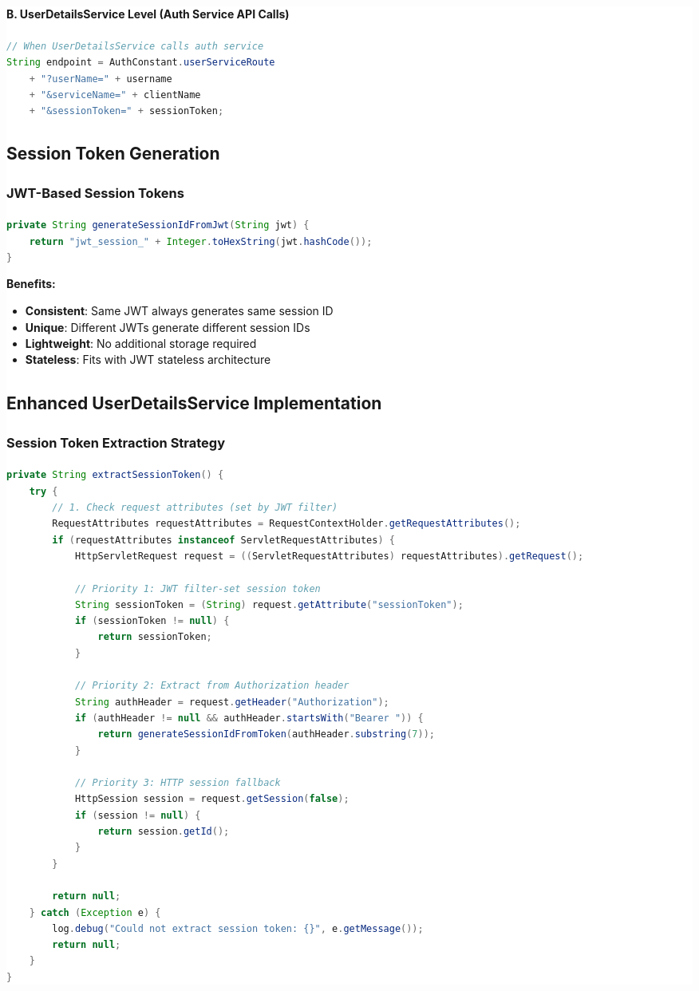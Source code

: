 #### B. UserDetailsService Level (Auth Service API Calls)
```java
// When UserDetailsService calls auth service
String endpoint = AuthConstant.userServiceRoute 
    + "?userName=" + username 
    + "&serviceName=" + clientName
    + "&sessionToken=" + sessionToken;
```

## Session Token Generation

### JWT-Based Session Tokens
```java
private String generateSessionIdFromJwt(String jwt) {
    return "jwt_session_" + Integer.toHexString(jwt.hashCode());
}
```

**Benefits:**
- **Consistent**: Same JWT always generates same session ID
- **Unique**: Different JWTs generate different session IDs
- **Lightweight**: No additional storage required
- **Stateless**: Fits with JWT stateless architecture

## Enhanced UserDetailsService Implementation

### Session Token Extraction Strategy
```java
private String extractSessionToken() {
    try {
        // 1. Check request attributes (set by JWT filter)
        RequestAttributes requestAttributes = RequestContextHolder.getRequestAttributes();
        if (requestAttributes instanceof ServletRequestAttributes) {
            HttpServletRequest request = ((ServletRequestAttributes) requestAttributes).getRequest();
            
            // Priority 1: JWT filter-set session token
            String sessionToken = (String) request.getAttribute("sessionToken");
            if (sessionToken != null) {
                return sessionToken;
            }
            
            // Priority 2: Extract from Authorization header
            String authHeader = request.getHeader("Authorization");
            if (authHeader != null && authHeader.startsWith("Bearer ")) {
                return generateSessionIdFromToken(authHeader.substring(7));
            }
            
            // Priority 3: HTTP session fallback
            HttpSession session = request.getSession(false);
            if (session != null) {
                return session.getId();
            }
        }
        
        return null;
    } catch (Exception e) {
        log.debug("Could not extract session token: {}", e.getMessage());
        return null;
    }
}
```
